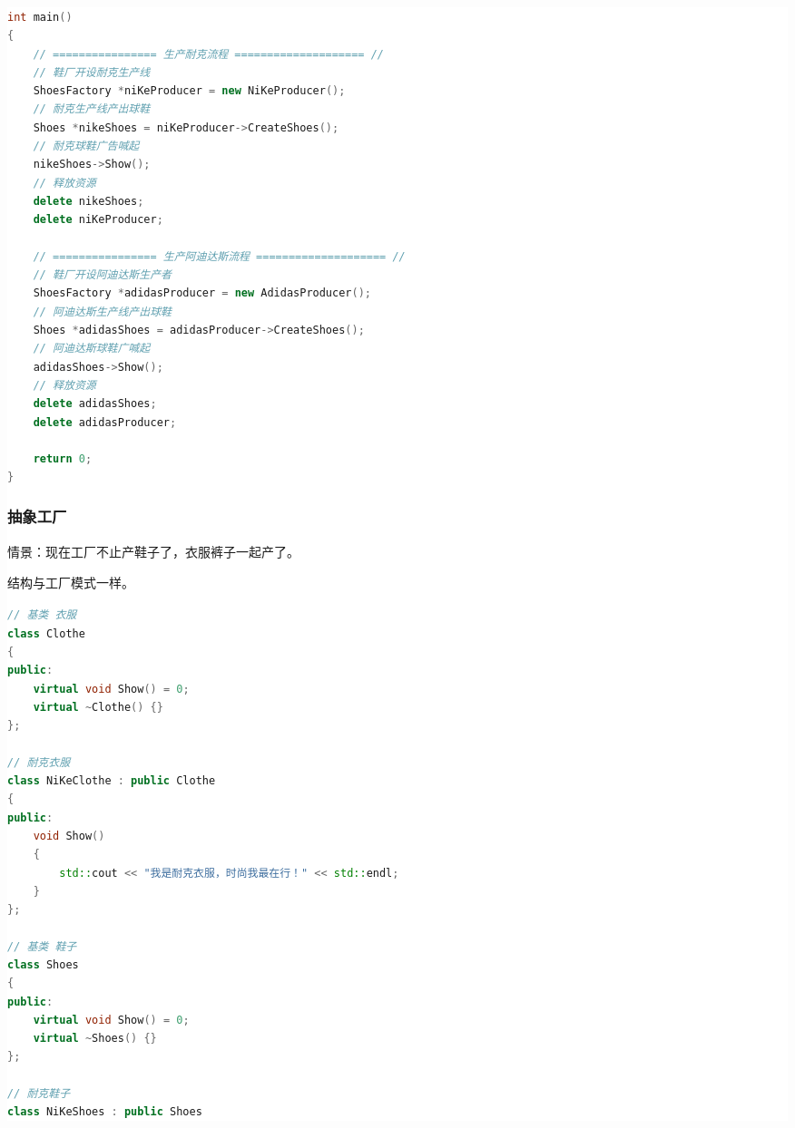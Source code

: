 ```c++
int main()
{
    // ================ 生产耐克流程 ==================== //
    // 鞋厂开设耐克生产线
    ShoesFactory *niKeProducer = new NiKeProducer();
    // 耐克生产线产出球鞋
    Shoes *nikeShoes = niKeProducer->CreateShoes();
    // 耐克球鞋广告喊起
    nikeShoes->Show();
    // 释放资源
    delete nikeShoes;
    delete niKeProducer;

    // ================ 生产阿迪达斯流程 ==================== //
    // 鞋厂开设阿迪达斯生产者
    ShoesFactory *adidasProducer = new AdidasProducer();
    // 阿迪达斯生产线产出球鞋
    Shoes *adidasShoes = adidasProducer->CreateShoes();
    // 阿迪达斯球鞋广喊起
    adidasShoes->Show();
    // 释放资源
    delete adidasShoes;
    delete adidasProducer;

    return 0;
}
```



### 抽象工厂

情景：现在工厂不止产鞋子了，衣服裤子一起产了。

结构与工厂模式一样。

```c++
// 基类 衣服
class Clothe
{
public:
    virtual void Show() = 0;
    virtual ~Clothe() {}
};

// 耐克衣服
class NiKeClothe : public Clothe
{
public:
    void Show()
    {
        std::cout << "我是耐克衣服，时尚我最在行！" << std::endl;
    }
};

// 基类 鞋子
class Shoes
{
public:
    virtual void Show() = 0;
    virtual ~Shoes() {}
};

// 耐克鞋子
class NiKeShoes : public Shoes
```